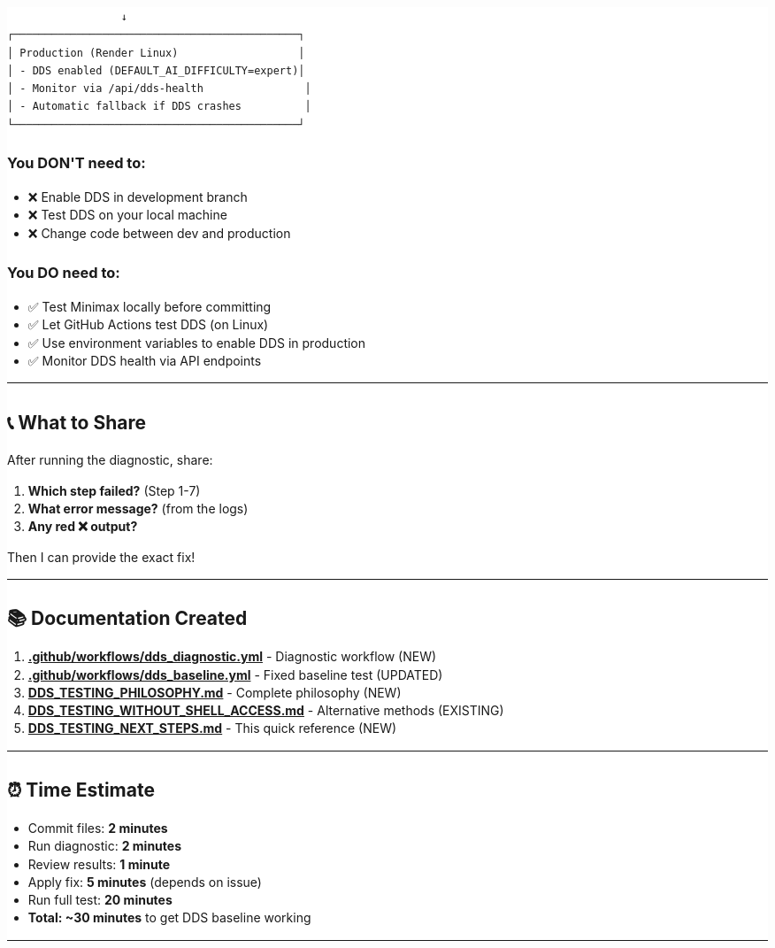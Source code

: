 ```
                  ↓
┌─────────────────────────────────────────────┐
│ Production (Render Linux)                   │
│ - DDS enabled (DEFAULT_AI_DIFFICULTY=expert)│
│ - Monitor via /api/dds-health                │
│ - Automatic fallback if DDS crashes          │
└─────────────────────────────────────────────┘
```

### **You DON'T need to:**
- ❌ Enable DDS in development branch
- ❌ Test DDS on your local machine
- ❌ Change code between dev and production

### **You DO need to:**
- ✅ Test Minimax locally before committing
- ✅ Let GitHub Actions test DDS (on Linux)
- ✅ Use environment variables to enable DDS in production
- ✅ Monitor DDS health via API endpoints

---

## 📞 What to Share

After running the diagnostic, share:

1. **Which step failed?** (Step 1-7)
2. **What error message?** (from the logs)
3. **Any red ❌ output?**

Then I can provide the exact fix!

---

## 📚 Documentation Created

1. **[.github/workflows/dds_diagnostic.yml](.github/workflows/dds_diagnostic.yml)** - Diagnostic workflow (NEW)
2. **[.github/workflows/dds_baseline.yml](.github/workflows/dds_baseline.yml)** - Fixed baseline test (UPDATED)
3. **[DDS_TESTING_PHILOSOPHY.md](DDS_TESTING_PHILOSOPHY.md)** - Complete philosophy (NEW)
4. **[DDS_TESTING_WITHOUT_SHELL_ACCESS.md](DDS_TESTING_WITHOUT_SHELL_ACCESS.md)** - Alternative methods (EXISTING)
5. **[DDS_TESTING_NEXT_STEPS.md](DDS_TESTING_NEXT_STEPS.md)** - This quick reference (NEW)

---

## ⏰ Time Estimate

- Commit files: **2 minutes**
- Run diagnostic: **2 minutes**
- Review results: **1 minute**
- Apply fix: **5 minutes** (depends on issue)
- Run full test: **20 minutes**
- **Total: ~30 minutes** to get DDS baseline working

---
